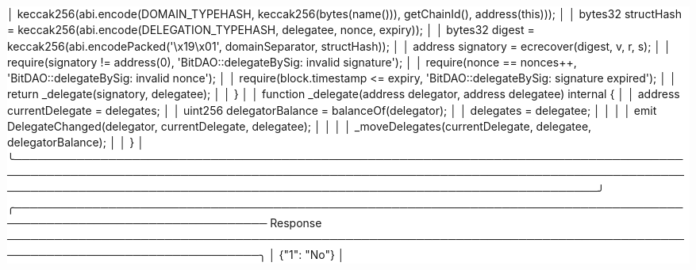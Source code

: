 │                         keccak256(abi.encode(DOMAIN_TYPEHASH, keccak256(bytes(name())), getChainId(), address(this)));                                                                                                                               │
│                 bytes32 structHash = keccak256(abi.encode(DELEGATION_TYPEHASH, delegatee, nonce, expiry));                                                                                                                                           │
│                 bytes32 digest = keccak256(abi.encodePacked('\x19\x01', domainSeparator, structHash));                                                                                                                                               │
│                 address signatory = ecrecover(digest, v, r, s);                                                                                                                                                                                      │
│                 require(signatory != address(0), 'BitDAO::delegateBySig: invalid signature');                                                                                                                                                        │
│                 require(nonce == nonces++, 'BitDAO::delegateBySig: invalid nonce');                                                                                                                                                                  │
│                 require(block.timestamp <= expiry, 'BitDAO::delegateBySig: signature expired');                                                                                                                                                      │
│                 return _delegate(signatory, delegatee);                                                                                                                                                                                              │
│         }                                                                                                                                                                                                                                            │
│         function _delegate(address delegator, address delegatee) internal {                                                                                                                                                                          │
│                 address currentDelegate = delegates;                                                                                                                                                                                                 │
│                 uint256 delegatorBalance = balanceOf(delegator);                                                                                                                                                                                     │
│                 delegates = delegatee;                                                                                                                                                                                                               │
│                                                                                                                                                                                                                                                      │
│                 emit DelegateChanged(delegator, currentDelegate, delegatee);                                                                                                                                                                         │
│                                                                                                                                                                                                                                                      │
│                 _moveDelegates(currentDelegate, delegatee, delegatorBalance);                                                                                                                                                                        │
│         }                                                                                                                                                                                                                                            │
╰──────────────────────────────────────────────────────────────────────────────────────────────────────────────────────────────────────────────────────────────────────────────────────────────────────────────────────────────────────────────────────╯
╭────────────────────────────────────────────────────────────────────────────────────────────────────────────────────── Response ──────────────────────────────────────────────────────────────────────────────────────────────────────────────────────╮
│ {"1": "No"}                                                                                                                                                                                                                                          │